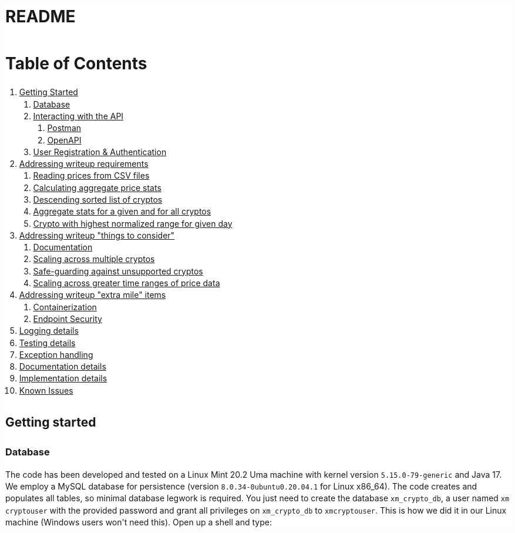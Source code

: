 # README

# Table of Contents

1. [Getting Started](#getting-started)
   1. [Database](#database-)
   2. [Interacting with the API](#interacting-with-the-api)
      1. [Postman](#postman-)
      2. [OpenAPI](#openapi-)
   3. [User Registration & Authentication](#user-registration--authentication)
2. [Addressing writeup requirements](#addressing-requirements-from-writeup)
   1. [Reading prices from CSV files](#reading-all-prices-from-csv-files)
   2. [Calculating aggregate price stats](#calculating-aggregate-price-stats-min-max-first-last-difference-range)
   3. [Descending sorted list of cryptos](#descending-sorted-list-of-cryptos)
   4. [Aggregate stats for a given and for all cryptos](#aggregate-stats-for-a-given-crypto-and-all-cryptos)
   5. [Crypto with highest normalized range for given day](#crypto-with-highest-normalized-range-for-a-given-day)
3. [Addressing writeup "things to consider"](#addressing-things-to-consider-from-writeup)
   1. [Documentation](#documentation)
   2. [Scaling across multiple cryptos](#scaling-across-multiple-cryptos)
   3. [Safe-guarding against unsupported cryptos](#safe-guarding-against-not-currently-supported-cryptos)
   4. [Scaling across greater time ranges of price data](#scaling-across-greater-time-range-of-price-data)
4. [Addressing writeup "extra mile" items](#addressing-extra-mile-from-writeup)
   1. [Containerization](#containerization)
   2. [Endpoint Security](#endpoint-security)
5. [Logging details](#logging)
6. [Testing details](#testing)
8. [Exception handling](#exception-handling)
9. [Documentation details](#documentation-details)
10. [Implementation details](#implementation-details)
11. [Known Issues](#known-issues)

## Getting started

### Database 

The code has been developed and tested on a Linux Mint 20.2 Uma machine with kernel version `5.15.0-79-generic` and Java 17.
We employ a MySQL database for persistence (version `8.0.34-0ubuntu0.20.04.1` for Linux x86_64). The code creates and populates all
tables, so minimal database legwork is required.
You just need to create the database `xm_crypto_db`, a user named `xmcryptouser` with the provided password
and grant all privileges on `xm_crypto_db` to `xmcryptouser`. This is how we did it in our Linux machine (Windows users won't need this). Open up a shell and type:
